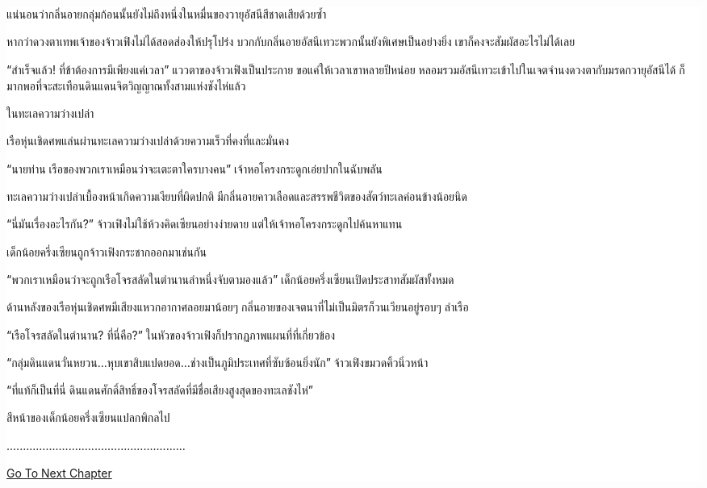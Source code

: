 แน่นอนว่ากลิ่นอายกลุ่มก้อนนั้นยังไม่ถึงหนึ่งในหมื่นของวายุอัสนีสีชาดเสียด้วยซ้ำ

หากว่าดวงตาเทพเจ้าของจ้าวเฟิงไม่ได้สอดส่องให้ปรุโปร่ง บวกกับกลิ่นอายอัสนีเทวะพวกนั้นยังพิเศษเป็นอย่างยิ่ง เขาก็คงจะสัมผัสอะไรไม่ได้เลย

“สำเร็จแล้ว! ที่ข้าต้องการมีเพียงแค่เวลา” แววตาของจ้าวเฟิงเป็นประกาย ขอแค่ให้เวลาเขาหลายปีหน่อย หลอมรวมอัสนีเทวะเข้าไปในเจตจำนงดวงตากับมรดกวายุอัสนีได้ ก็มากพอที่จะสะเทือนดินแดนจิตวิญญาณทั้งสามแห่งชังไห่แล้ว

ในทะเลความว่างเปล่า

เรือหุ่นเชิดศพแล่นผ่านทะเลความว่างเปล่าด้วยความเร็วที่คงที่และมั่นคง

“นายท่าน เรือของพวกเราเหมือนว่าจะเตะตาใครบางคน” เจ้าหอโครงกระดูกเอ่ยปากในฉับพลัน

ทะเลความว่างเปล่าเบื้องหน้าเกิดความเงียบที่ผิดปกติ มีกลิ่นอายคาวเลือดและสรรพชีวิตของสัตว์ทะเลค่อนข้างน้อยนิด

“นี่มันเรื่องอะไรกัน?” จ้าวเฟิงไม่ใช้ห้วงคิดเซียนอย่างง่ายดาย แต่ให้เจ้าหอโครงกระดูกไปค้นหาแทน

เด็กน้อยครึ่งเซียนถูกจ้าวเฟิงกระชากออกมาเช่นกัน

“พวกเราเหมือนว่าจะถูกเรือโจรสลัดในตำนานลำหนึ่งจับตามองแล้ว” เด็กน้อยครึ่งเซียนเปิดประสาทสัมผัสทั้งหมด

ด้านหลังของเรือหุ่นเชิดศพมีเสียงแหวกอากาศลอยมาน้อยๆ กลิ่นอายของเจตนาที่ไม่เป็นมิตรก็วนเวียนอยู่รอบๆ ลำเรือ

“เรือโจรสลัดในตำนาน? ที่นี่คือ?” ในหัวของจ้าวเฟิงก็ปรากฏภาพแผนที่ที่เกี่ยวข้อง

“กลุ่มดินแดนวั่นหยวน…หุบเขาสิบแปดยอด…ช่างเป็นภูมิประเทศที่ซับซ้อนยิ่งนัก” จ้าวเฟิงขมวดคิ้วนิ่วหน้า

“ที่แท้ก็เป็นที่นี่ ดินแดนศักดิ์สิทธิ์ของโจรสลัดที่มีชื่อเสียงสูงสุดของทะเลชังไห่”

สีหน้าของเด็กน้อยครึ่งเซียนแปลกพิกลไป

.......................................................



[Go To Next Chapter]( ./134.md)